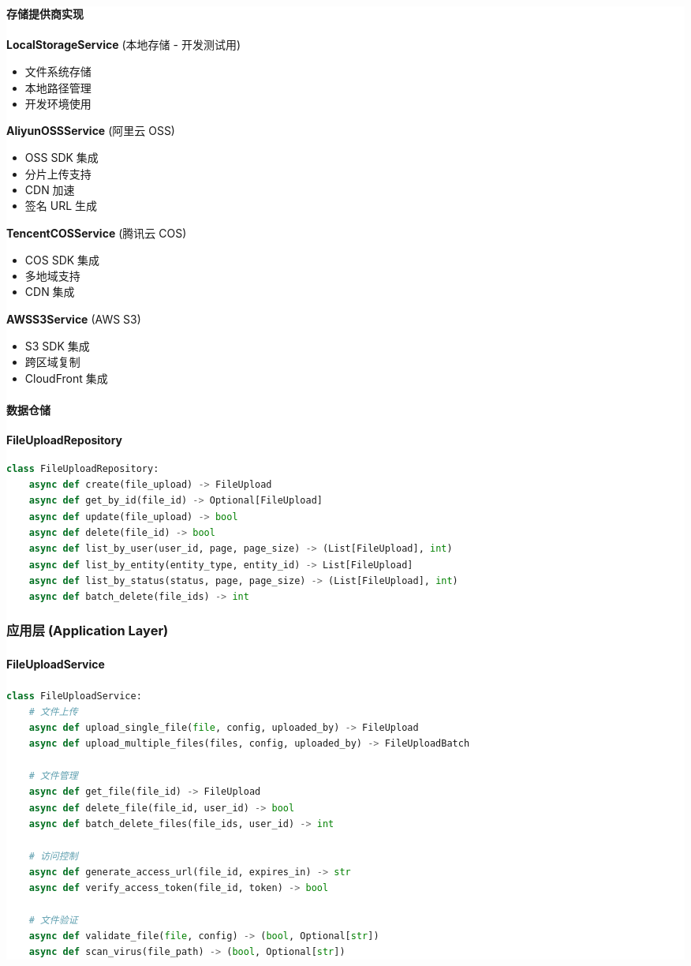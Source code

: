 #### 存储提供商实现

**LocalStorageService** (本地存储 - 开发测试用)
- 文件系统存储
- 本地路径管理
- 开发环境使用

**AliyunOSSService** (阿里云 OSS)
- OSS SDK 集成
- 分片上传支持
- CDN 加速
- 签名 URL 生成

**TencentCOSService** (腾讯云 COS)
- COS SDK 集成
- 多地域支持
- CDN 集成

**AWSS3Service** (AWS S3)
- S3 SDK 集成
- 跨区域复制
- CloudFront 集成

#### 数据仓储

**FileUploadRepository**
```python
class FileUploadRepository:
    async def create(file_upload) -> FileUpload
    async def get_by_id(file_id) -> Optional[FileUpload]
    async def update(file_upload) -> bool
    async def delete(file_id) -> bool
    async def list_by_user(user_id, page, page_size) -> (List[FileUpload], int)
    async def list_by_entity(entity_type, entity_id) -> List[FileUpload]
    async def list_by_status(status, page, page_size) -> (List[FileUpload], int)
    async def batch_delete(file_ids) -> int
```

### 应用层 (Application Layer)

#### FileUploadService
```python
class FileUploadService:
    # 文件上传
    async def upload_single_file(file, config, uploaded_by) -> FileUpload
    async def upload_multiple_files(files, config, uploaded_by) -> FileUploadBatch

    # 文件管理
    async def get_file(file_id) -> FileUpload
    async def delete_file(file_id, user_id) -> bool
    async def batch_delete_files(file_ids, user_id) -> int

    # 访问控制
    async def generate_access_url(file_id, expires_in) -> str
    async def verify_access_token(file_id, token) -> bool

    # 文件验证
    async def validate_file(file, config) -> (bool, Optional[str])
    async def scan_virus(file_path) -> (bool, Optional[str])
```
